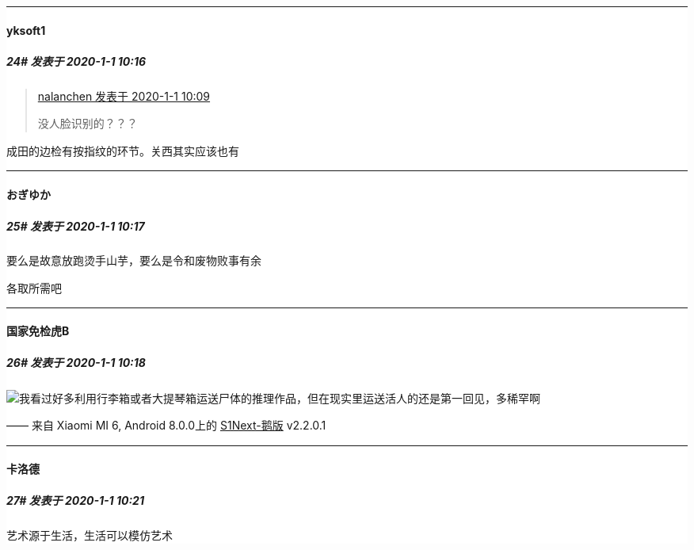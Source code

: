 
*****

####  yksoft1  
##### 24#       发表于 2020-1-1 10:16



<blockquote><a href="httphttps://bbs.saraba1st.com/2b/forum.php?mod=redirect&amp;goto=findpost&amp;pid=46052498&amp;ptid=1906893" target="_blank">nalanchen 发表于 2020-1-1 10:09</a>

没人脸识别的？？？</blockquote>
成田的边检有按指纹的环节。关西其实应该也有







*****

####  おぎゆか  
##### 25#       发表于 2020-1-1 10:17




要么是故意放跑烫手山芋，要么是令和废物败事有余


各取所需吧







*****

####  国家免检虎B  
##### 26#       发表于 2020-1-1 10:18



<img src="https://static.saraba1st.com/image/smiley/face2017/007.png" referrerpolicy="no-referrer">我看过好多利用行李箱或者大提琴箱运送尸体的推理作品，但在现实里运送活人的还是第一回见，多稀罕啊

—— 来自 Xiaomi MI 6, Android 8.0.0上的 [S1Next-鹅版](https://github.com/ykrank/S1-Next/releases) v2.2.0.1







*****

####  卡洛德  
##### 27#       发表于 2020-1-1 10:21




艺术源于生活，生活可以模仿艺术


